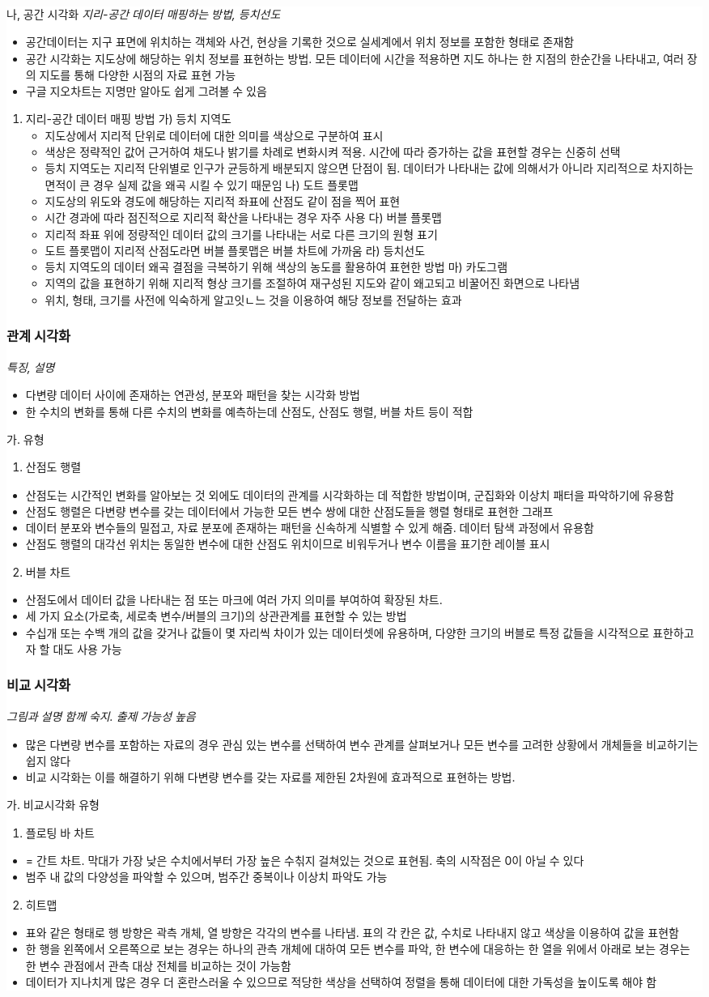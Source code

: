 나, 공간 시각화
*지리-공간 데이터 매핑하는 방법, 등치선도*
- 공간데이터는 지구 표면에 위치하는 객체와 사건, 현상을 기록한 것으로 실세계에서 위치 정보를 포함한 형태로 존재함
- 공간 시각화는 지도상에 해당하는 위치 정보를 표현하는 방법. 모든 데이터에 시간을 적용하면 지도 하나는 한 지점의 한순간을 나타내고, 여러 장의 지도를 통해 다양한 시점의 자료 표현 가능
- 구글 지오차트는 지명만 알아도 쉽게 그려볼 수 있음
1) 지리-공간 데이터 매핑 방법
	가) 등치 지역도
	- 지도상에서 지리적 단위로 데이터에 대한 의미를 색상으로 구분하여 표시
	- 색상은 정략적인 값어 근거하여 채도나 밝기를 차례로 변화시켜 적용. 시간에 따라 증가하는 값을 표현할 경우는 신중히 선택
	- 등치 지역도는 지리적 단위별로 인구가 균등하게 배분되지 않으면 단점이 됨. 데이터가 나타내는 값에 의해서가 아니라 지리적으로 차지하는 면적이 큰 경우 실제 값을 왜곡 시킬 수 있기 때문임
	나) 도트 플롯맵
	- 지도상의 위도와 경도에 해당하는 지리적 좌표에 산점도 같이 점을 찍어 표현
	- 시간 경과에 따라 점진적으로 지리적 확산을 나타내는 경우 자주 사용
	다) 버블 플롯맵
	- 지리적 좌표 위에 정량적인 데이터 값의 크기를 나타내는 서로 다른 크기의 원형 표기
	- 도트 플롯맵이 지리적 산점도라면 버블 플롯맵은 버블 차트에 가까움
	라) 등치선도
	- 등치 지역도의 데이터 왜곡 결점을 극복하기 위해 색상의 농도를 활용하여 표현한 방법
	마) 카도그램
	- 지역의 값을 표현하기 위해 지리적 형상 크기를 조절하여 재구성된 지도와 같이 왜고되고 비꿀어진 화면으로 나타냄
	- 위치, 형태, 크기를 사전에 익숙하게 알고잇ㄴ느 것을 이용하여 해당 정보를 전달하는 효과

### 관계 시각화
*특징, 설명*
- 다변량 데이터 사이에 존재하는 연관성, 분포와 패턴을 찾는 시각화 방법
- 한 수치의 변화를 통해 다른 수치의 변화를 예측하는데 산점도, 산점도 행렬, 버블 차트 등이 적합

가. 유형
1) 산점도 행렬
- 산점도는 시간적인 변화를 알아보는 것 외에도 데이터의 관계를 시각화하는 데 적합한 방법이며, 군집화와 이상치 패터을 파악하기에 유용함
- 산점도 행렬은 다변량 변수를 갖는 데이터에서 가능한 모든 변수 쌍에 대한 산점도들을 행렬 형태로 표현한 그래프
- 데이터 분포와 변수들의 밀접고, 자료 분포에 존재하는 패턴을 신속하게 식별할 수 있게 해줌. 데이터 탐색 과정에서 유용함
- 산점도 행렬의 대각선 위치는 동일한 변수에 대한 산점도 위치이므로 비워두거나 변수 이름을 표기한 레이블 표시
2) 버블 차트
- 산점도에서 데이터 값을 나타내는 점 또는 마크에 여러 가지 의미를 부여하여 확장된 차트.
- 세 가지 요소(가로축, 세로축 변수/버블의 크기)의 상관관계를 표현할 수 있는 방법
- 수십개 또는 수백 개의 값을 갖거나 값들이 몇 자리씩 차이가 있는 데이터셋에 유용하며, 다양한 크기의 버블로 특정 값들을 시각적으로 표한하고자 할 대도 사용 가능

### 비교 시각화
*그림과 설명 함께 숙지. 출제 가능성 높음*
- 많은 다변량 변수를 포함하는 자료의 경우 관심 있는 변수를 선택하여 변수 관계를 살펴보거나 모든 변수를 고려한 상황에서 개체들을 비교하기는 쉽지 않다
- 비교 시각화는 이를 해결하기 위해 다변량 변수를 갖는 자료를 제한된 2차원에 효과적으로 표현하는 방법.

가. 비교시각화 유형
1) 플로팅 바 차트
- = 간트 차트. 막대가 가장 낮은 수치에서부터 가장 높은 수칚지 걸쳐있는 것으로 표현됨. 축의 시작점은 0이 아닐 수 있다
- 범주 내 값의 다양성을 파악할 수 있으며, 범주간 중복이나 이상치 파악도 가능
2) 히트맵
- 표와 같은 형태로 행 방향은 곽측 개체, 열 방향은 각각의 변수를 나타냄. 표의 각 칸은 값, 수치로 나타내지 않고 색상을 이용하여 값을 표현함
- 한 행을 왼쪽에서 오른쪽으로 보는 경우는 하나의 관측 개체에 대하여 모든 변수를 파악, 한 변수에 대응하는 한 열을 위에서 아래로 보는 경우는 한 변수 관점에서 관측 대상 전체를 비교하는 것이 가능함
- 데이터가 지나치게 많은 경우 더 혼란스러울 수 있으므로 적당한 색상을 선택하여 정렬을 통해 데이터에 대한 가독성을 높이도록 해야 함
